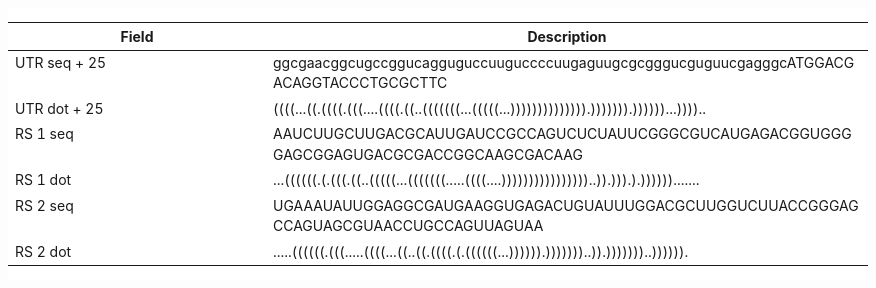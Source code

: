 
<div style="overflow-x:auto;">

<table>
<colgroup>
<col width="30%" />
<col width="70%" />
</colgroup>
<thead>
<tr class="header">
<th>Field</th>
<th>Description</th>
</tr>
</thead>
<tbody>
<tr>
<td markdown="span">UTR seq + 25 </td>
<td markdown="span"> ggcgaacggcugccggucagguguccuuguccccuugaguugcgcgggucguguucgagggcATGGACGACAGGTACCCTGCGCTTC </td>
</tr>
<tr>
<td markdown="span">UTR dot + 25  </td>
<td markdown="span"> ((((...((.((((.(((....((((.((..(((((((...(((((...)))))))))))))).))))))).))))))...))))..
</td>
</tr>


<tr>
<td markdown="span">RS 1 seq </td>
<td markdown="span"> AAUCUUGCUUGACGCAUUGAUCCGCCAGUCUCUAUUCGGGCGUCAUGAGACGGUGGGGAGCGGAGUGACGCGACCGGCAAGCGACAAG
</td>
</tr>


<tr>
<td markdown="span">RS 1 dot </td>
<td markdown="span"> ...((((((.(.(((.((..(((((...(((((((.....((((....))))))))))))))))..)).))).).)))))).......
</td>
</tr>


<tr>
<td markdown="span">RS 2 seq </td>
<td markdown="span"> UGAAAUAUUGGAGGCGAUGAAGGUGAGACUGUAUUUGGACGCUUGGUCUUACCGGGAGCCAGUAGCGUAACCUGCCAGUUAGUAA
</td>
</tr>


<tr>
<td markdown="span">RS 2 dot </td>
<td markdown="span"> .....((((((.(((.....((((...((..((.((((.(.((((((...)))))).)))))))..)).)))))))..)))))).
</td>
</tr>
